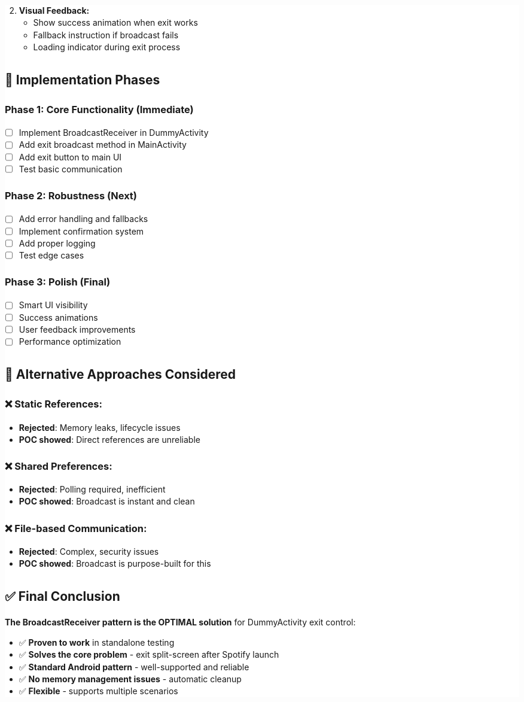 2. **Visual Feedback:**
   - Show success animation when exit works
   - Fallback instruction if broadcast fails
   - Loading indicator during exit process

## 🚀 **Implementation Phases**

### **Phase 1: Core Functionality** (Immediate)
- [ ] Implement BroadcastReceiver in DummyActivity
- [ ] Add exit broadcast method in MainActivity  
- [ ] Add exit button to main UI
- [ ] Test basic communication

### **Phase 2: Robustness** (Next)
- [ ] Add error handling and fallbacks
- [ ] Implement confirmation system
- [ ] Add proper logging
- [ ] Test edge cases

### **Phase 3: Polish** (Final)
- [ ] Smart UI visibility
- [ ] Success animations
- [ ] User feedback improvements
- [ ] Performance optimization

## 🔬 **Alternative Approaches Considered**

### ❌ **Static References:** 
- **Rejected**: Memory leaks, lifecycle issues
- **POC showed**: Direct references are unreliable

### ❌ **Shared Preferences:**
- **Rejected**: Polling required, inefficient
- **POC showed**: Broadcast is instant and clean

### ❌ **File-based Communication:**
- **Rejected**: Complex, security issues
- **POC showed**: Broadcast is purpose-built for this

## ✅ **Final Conclusion**

**The BroadcastReceiver pattern is the OPTIMAL solution** for DummyActivity exit control:

- ✅ **Proven to work** in standalone testing
- ✅ **Solves the core problem** - exit split-screen after Spotify launch
- ✅ **Standard Android pattern** - well-supported and reliable
- ✅ **No memory management issues** - automatic cleanup
- ✅ **Flexible** - supports multiple scenarios
